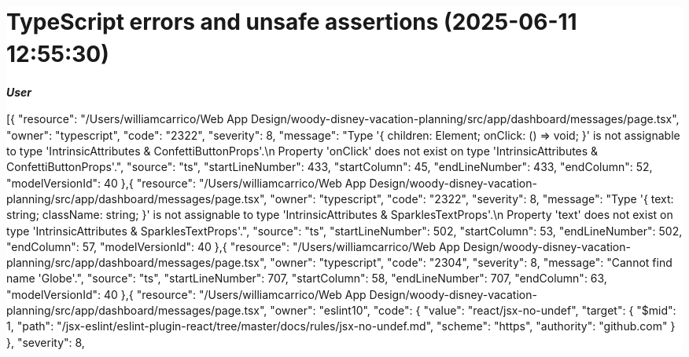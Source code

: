 

# TypeScript errors and unsafe assertions (2025-06-11 12:55:30)

_**User**_

[{
	"resource": "/Users/williamcarrico/Web App Design/woody-disney-vacation-planning/src/app/dashboard/messages/page.tsx",
	"owner": "typescript",
	"code": "2322",
	"severity": 8,
	"message": "Type '{ children: Element; onClick: () => void; }' is not assignable to type 'IntrinsicAttributes & ConfettiButtonProps'.\n  Property 'onClick' does not exist on type 'IntrinsicAttributes & ConfettiButtonProps'.",
	"source": "ts",
	"startLineNumber": 433,
	"startColumn": 45,
	"endLineNumber": 433,
	"endColumn": 52,
	"modelVersionId": 40
},{
	"resource": "/Users/williamcarrico/Web App Design/woody-disney-vacation-planning/src/app/dashboard/messages/page.tsx",
	"owner": "typescript",
	"code": "2322",
	"severity": 8,
	"message": "Type '{ text: string; className: string; }' is not assignable to type 'IntrinsicAttributes & SparklesTextProps'.\n  Property 'text' does not exist on type 'IntrinsicAttributes & SparklesTextProps'.",
	"source": "ts",
	"startLineNumber": 502,
	"startColumn": 53,
	"endLineNumber": 502,
	"endColumn": 57,
	"modelVersionId": 40
},{
	"resource": "/Users/williamcarrico/Web App Design/woody-disney-vacation-planning/src/app/dashboard/messages/page.tsx",
	"owner": "typescript",
	"code": "2304",
	"severity": 8,
	"message": "Cannot find name 'Globe'.",
	"source": "ts",
	"startLineNumber": 707,
	"startColumn": 58,
	"endLineNumber": 707,
	"endColumn": 63,
	"modelVersionId": 40
},{
	"resource": "/Users/williamcarrico/Web App Design/woody-disney-vacation-planning/src/app/dashboard/messages/page.tsx",
	"owner": "eslint10",
	"code": {
		"value": "react/jsx-no-undef",
		"target": {
			"$mid": 1,
			"path": "/jsx-eslint/eslint-plugin-react/tree/master/docs/rules/jsx-no-undef.md",
			"scheme": "https",
			"authority": "github.com"
		}
	},
	"severity": 8,